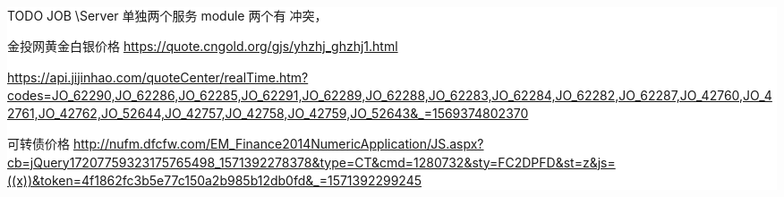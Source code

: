 
TODO JOB \Server 单独两个服务 module 两个有 冲突，

金投网黄金白银价格
https://quote.cngold.org/gjs/yhzhj_ghzhj1.html

https://api.jijinhao.com/quoteCenter/realTime.htm?codes=JO_62290,JO_62286,JO_62285,JO_62291,JO_62289,JO_62288,JO_62283,JO_62284,JO_62282,JO_62287,JO_42760,JO_42761,JO_42762,JO_52644,JO_42757,JO_42758,JO_42759,JO_52643&_=1569374802370

可转债价格
http://nufm.dfcfw.com/EM_Finance2014NumericApplication/JS.aspx?cb=jQuery17207759323175765498_1571392278378&type=CT&cmd=1280732&sty=FC2DPFD&st=z&js=((x))&token=4f1862fc3b5e77c150a2b985b12db0fd&_=1571392299245